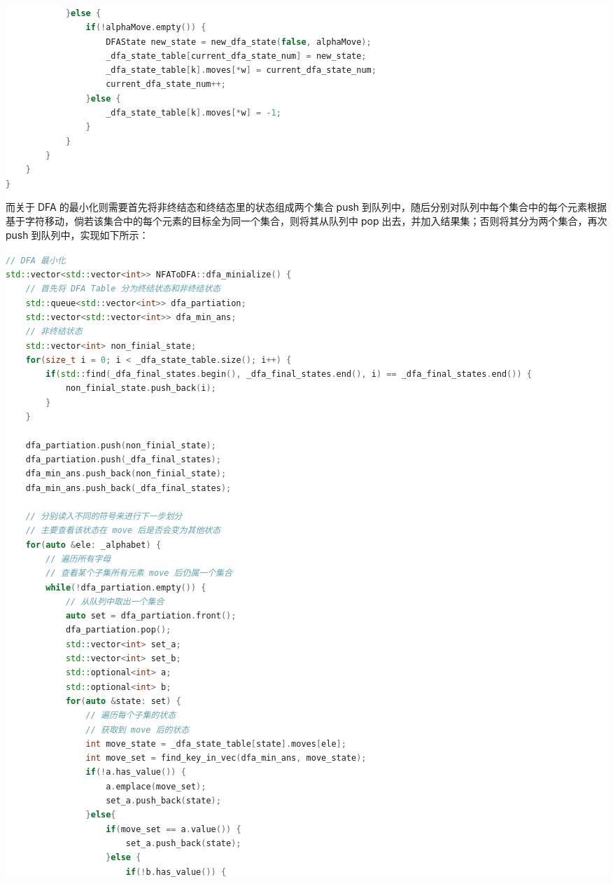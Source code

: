 ```cpp
            }else {
                if(!alphaMove.empty()) {
                    DFAState new_state = new_dfa_state(false, alphaMove);
                    _dfa_state_table[current_dfa_state_num] = new_state;
                    _dfa_state_table[k].moves[*w] = current_dfa_state_num;
                    current_dfa_state_num++;
                }else {
                    _dfa_state_table[k].moves[*w] = -1;
                }
            }
        }
    }
}

```  
  
而关于 DFA 的最小化则需要首先将非终结态和终结态里的状态组成两个集合 push 到队列中，随后分别对队列中每个集合中的每个元素根据基于字符移动，倘若该集合中的每个元素的目标全为同一个集合，则将其从队列中 pop 出去，并加入结果集；否则将其分为两个集合，再次 push 到队列中，实现如下所示：
```cpp
// DFA 最小化
std::vector<std::vector<int>> NFAToDFA::dfa_minialize() {
    // 首先将 DFA Table 分为终结状态和非终结状态
    std::queue<std::vector<int>> dfa_partiation;
    std::vector<std::vector<int>> dfa_min_ans;
    // 非终结状态
    std::vector<int> non_finial_state;
    for(size_t i = 0; i < _dfa_state_table.size(); i++) {
        if(std::find(_dfa_final_states.begin(), _dfa_final_states.end(), i) == _dfa_final_states.end()) {
            non_finial_state.push_back(i);
        }   
    }

    dfa_partiation.push(non_finial_state);
    dfa_partiation.push(_dfa_final_states);
    dfa_min_ans.push_back(non_finial_state);
    dfa_min_ans.push_back(_dfa_final_states);

    // 分别读入不同的符号来进行下一步划分
    // 主要查看该状态在 move 后是否会变为其他状态
    for(auto &ele: _alphabet) {
        // 遍历所有字母
        // 查看某个子集所有元素 move 后仍属一个集合
        while(!dfa_partiation.empty()) {
            // 从队列中取出一个集合
            auto set = dfa_partiation.front();
            dfa_partiation.pop();
            std::vector<int> set_a;
            std::vector<int> set_b;
            std::optional<int> a;
            std::optional<int> b;
            for(auto &state: set) {
                // 遍历每个子集的状态
                // 获取到 move 后的状态
                int move_state = _dfa_state_table[state].moves[ele];
                int move_set = find_key_in_vec(dfa_min_ans, move_state);
                if(!a.has_value()) {
                    a.emplace(move_set);
                    set_a.push_back(state);
                }else{
                    if(move_set == a.value()) {
                        set_a.push_back(state);
                    }else {
                        if(!b.has_value()) {
```